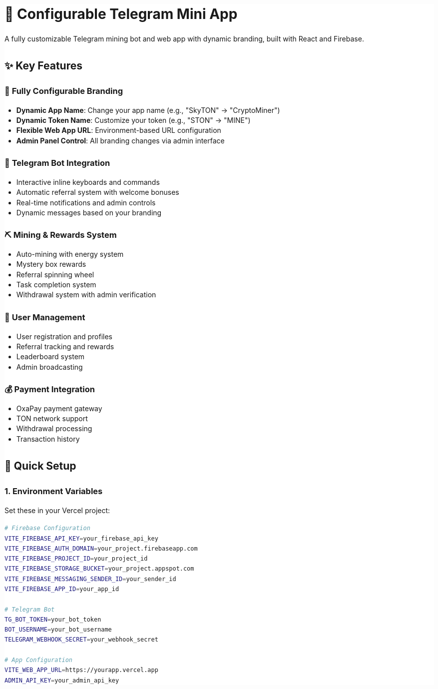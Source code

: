 # 🚀 Configurable Telegram Mini App

A fully customizable Telegram mining bot and web app with dynamic branding, built with React and Firebase.

## ✨ Key Features

### 🎨 **Fully Configurable Branding**
- **Dynamic App Name**: Change your app name (e.g., "SkyTON" → "CryptoMiner")
- **Dynamic Token Name**: Customize your token (e.g., "STON" → "MINE") 
- **Flexible Web App URL**: Environment-based URL configuration
- **Admin Panel Control**: All branding changes via admin interface

### 🤖 **Telegram Bot Integration**
- Interactive inline keyboards and commands
- Automatic referral system with welcome bonuses
- Real-time notifications and admin controls
- Dynamic messages based on your branding

### ⛏️ **Mining & Rewards System**
- Auto-mining with energy system
- Mystery box rewards
- Referral spinning wheel
- Task completion system
- Withdrawal system with admin verification

### 👥 **User Management**
- User registration and profiles
- Referral tracking and rewards
- Leaderboard system
- Admin broadcasting

### 💰 **Payment Integration**
- OxaPay payment gateway
- TON network support
- Withdrawal processing
- Transaction history

## 🚀 Quick Setup

### 1. **Environment Variables**
Set these in your Vercel project:

```bash
# Firebase Configuration
VITE_FIREBASE_API_KEY=your_firebase_api_key
VITE_FIREBASE_AUTH_DOMAIN=your_project.firebaseapp.com
VITE_FIREBASE_PROJECT_ID=your_project_id
VITE_FIREBASE_STORAGE_BUCKET=your_project.appspot.com
VITE_FIREBASE_MESSAGING_SENDER_ID=your_sender_id
VITE_FIREBASE_APP_ID=your_app_id

# Telegram Bot
TG_BOT_TOKEN=your_bot_token
BOT_USERNAME=your_bot_username
TELEGRAM_WEBHOOK_SECRET=your_webhook_secret

# App Configuration
VITE_WEB_APP_URL=https://yourapp.vercel.app
ADMIN_API_KEY=your_admin_api_key
```